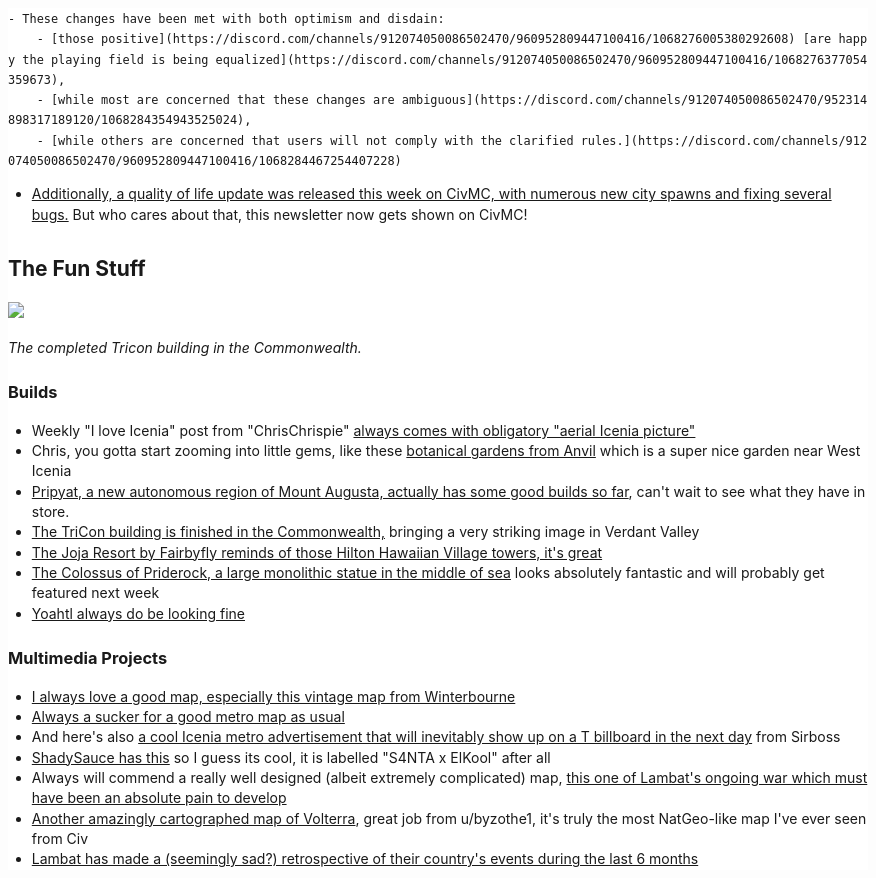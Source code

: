     - These changes have been met with both optimism and disdain:
        - [those positive](https://discord.com/channels/912074050086502470/960952809447100416/1068276005380292608) [are happy the playing field is being equalized](https://discord.com/channels/912074050086502470/960952809447100416/1068276377054359673),
        - [while most are concerned that these changes are ambiguous](https://discord.com/channels/912074050086502470/952314898317189120/1068284354943525024),
        - [while others are concerned that users will not comply with the clarified rules.](https://discord.com/channels/912074050086502470/960952809447100416/1068284467254407228)
- [Additionally, a quality of life update was released this week on CivMC, with numerous new city spawns and fixing several bugs.](https://discord.com/channels/912074050086502470/952312337065451530/1069280301550944346) But who cares about that, this newsletter now gets shown on CivMC!

## The Fun Stuff

![](https://cdn.discordapp.com/attachments/1022839472007696524/1068650481850785882/2023-01-27_13.37.35.png)

*The completed Tricon building in the Commonwealth.*

### Builds

- Weekly "I love Icenia" post from "ChrisChrispie" [always comes with obligatory "aerial Icenia picture"](https://www.reddit.com/r/CivMC/comments/10k8klt/holy_fucking_shit_i_love_icenia/)
- Chris, you gotta start zooming into little gems, like these [botanical gardens from Anvil](https://discord.com/channels/1040155079275184138/1040160971165016114/1068581065452699648) which is a super nice garden near West Icenia
- [Pripyat, a new autonomous region of Mount Augusta, actually has some good builds so far](https://www.reddit.com/r/CivMC/comments/10jjtvw/the_city_of_pripyat_is_growing_rapidly_and_will/), can't wait to see what they have in store.
- [The TriCon building is finished in the Commonwealth,](https://cdn.discordapp.com/attachments/1022839472007696524/1068650481850785882/2023-01-27_13.37.35.png) bringing a very striking image in Verdant Valley
- [The Joja Resort by Fairbyfly reminds of those Hilton Hawaiian Village towers, it's great](https://cdn.discordapp.com/attachments/1067663530842656799/1067663531601842227/2023-01-24_21.23.34.png)
- [The Colossus of Priderock, a large monolithic statue in the middle of sea](https://discord.com/channels/912074050086502470/963450138192404491/1069370213453266964) looks absolutely fantastic and will probably get featured next week
- [Yoahtl always do be looking fine](https://cdn.discordapp.com/attachments/670060843274338335/1068715764862951455/2023-01-27_20.46.23.png)

### Multimedia Projects

- [I always love a good map, especially this vintage map from Winterbourne](https://cdn.discordapp.com/attachments/798297242829848586/1066506802738495488/wb-map-01.jpg)
- [Always a sucker for a good metro map as usual](https://www.reddit.com/r/CivMC/comments/10maepx/icenia_metro_map_opening_this_saturday_january/)
- And here's also [a cool Icenia metro advertisement that will inevitably show up on a T billboard in the next day](https://www.reddit.com/r/CivMC/comments/10mc6dh/icenia_metro_getting_you_there_faster/) from Sirboss
- [ShadySauce has this](https://cdn.discordapp.com/attachments/957458595132366908/1068948865954369677/S4NTA_x_ElKool.png) so I guess its cool, it is labelled "S4NTA x ElKool" after all
- Always will commend a really well designed (albeit extremely complicated) map, [this one of Lambat's ongoing war which must have been an absolute pain to develop](https://www.reddit.com/r/CivMC/comments/10o6jbh/oh_no_now_theres_four_of_them_current_state_of/)
- [Another amazingly cartographed map of Volterra](https://www.reddit.com/r/CivMC/comments/10op9nt/map_of_volterra_created_by_ubyzothe1/), great job from u/byzothe1, it's truly the most NatGeo-like map I've ever seen from Civ
- [Lambat has made a (seemingly sad?) retrospective of their country's events during the last 6 months](https://www.youtube.com/watch?v=YQoqcb4O5VQ)

